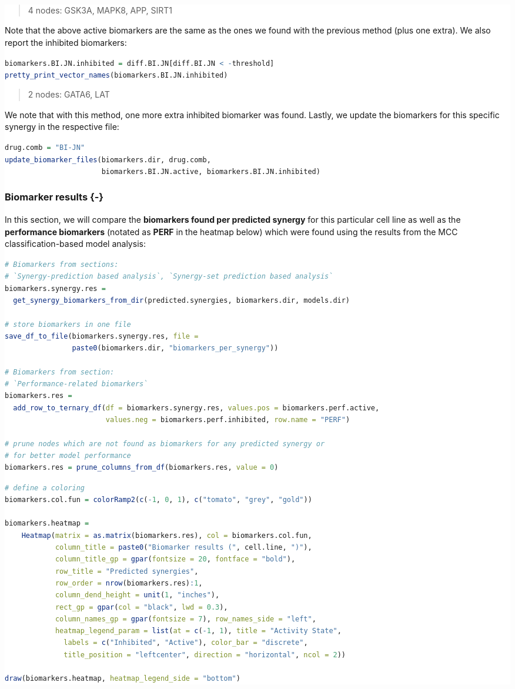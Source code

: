> 4 nodes: GSK3A, MAPK8, APP, SIRT1

Note that the above active biomarkers are the same as the ones we found with the 
previous method (plus one extra). We also report the inhibited biomarkers:

```r
biomarkers.BI.JN.inhibited = diff.BI.JN[diff.BI.JN < -threshold]
pretty_print_vector_names(biomarkers.BI.JN.inhibited)
```

> 2 nodes: GATA6, LAT

We note that with this method, one more extra inhibited biomarker was found.
Lastly, we update the biomarkers for this specific synergy in the respective 
file:

```r
drug.comb = "BI-JN"
update_biomarker_files(biomarkers.dir, drug.comb, 
                       biomarkers.BI.JN.active, biomarkers.BI.JN.inhibited)
```

### Biomarker results {-}

In this section, we will compare the **biomarkers found per predicted synergy** 
for this particular cell line as well as the **performance biomarkers** (notated 
as **PERF** in the heatmap below) which were found using the results from the 
MCC classification-based model analysis:

```r
# Biomarkers from sections:
# `Synergy-prediction based analysis`, `Synergy-set prediction based analysis`
biomarkers.synergy.res =
  get_synergy_biomarkers_from_dir(predicted.synergies, biomarkers.dir, models.dir)

# store biomarkers in one file
save_df_to_file(biomarkers.synergy.res, file =
                paste0(biomarkers.dir, "biomarkers_per_synergy"))

# Biomarkers from section:
# `Performance-related biomarkers`
biomarkers.res = 
  add_row_to_ternary_df(df = biomarkers.synergy.res, values.pos = biomarkers.perf.active, 
                        values.neg = biomarkers.perf.inhibited, row.name = "PERF")

# prune nodes which are not found as biomarkers for any predicted synergy or
# for better model performance
biomarkers.res = prune_columns_from_df(biomarkers.res, value = 0)
```


```r
# define a coloring
biomarkers.col.fun = colorRamp2(c(-1, 0, 1), c("tomato", "grey", "gold"))

biomarkers.heatmap = 
    Heatmap(matrix = as.matrix(biomarkers.res), col = biomarkers.col.fun, 
            column_title = paste0("Biomarker results (", cell.line, ")"),
            column_title_gp = gpar(fontsize = 20, fontface = "bold"),
            row_title = "Predicted synergies",
            row_order = nrow(biomarkers.res):1,
            column_dend_height = unit(1, "inches"), 
            rect_gp = gpar(col = "black", lwd = 0.3),
            column_names_gp = gpar(fontsize = 7), row_names_side = "left",
            heatmap_legend_param = list(at = c(-1, 1), title = "Activity State",
              labels = c("Inhibited", "Active"), color_bar = "discrete",
              title_position = "leftcenter", direction = "horizontal", ncol = 2))

draw(biomarkers.heatmap, heatmap_legend_side = "bottom")
```